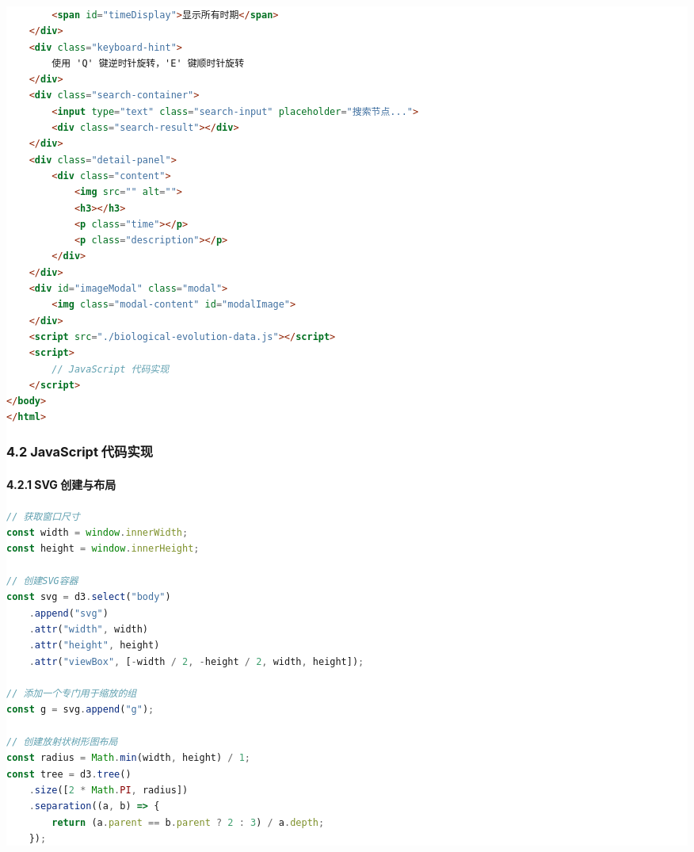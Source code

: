 ```html
        <span id="timeDisplay">显示所有时期</span>
    </div>
    <div class="keyboard-hint">
        使用 'Q' 键逆时针旋转，'E' 键顺时针旋转
    </div>
    <div class="search-container">
        <input type="text" class="search-input" placeholder="搜索节点...">
        <div class="search-result"></div>
    </div>
    <div class="detail-panel">
        <div class="content">
            <img src="" alt="">
            <h3></h3>
            <p class="time"></p>
            <p class="description"></p>
        </div>
    </div>
    <div id="imageModal" class="modal">
        <img class="modal-content" id="modalImage">
    </div>
    <script src="./biological-evolution-data.js"></script>
    <script>
        // JavaScript 代码实现
    </script>
</body>
</html>
```

### 4.2 JavaScript 代码实现

#### 4.2.1 SVG 创建与布局

```javascript
// 获取窗口尺寸
const width = window.innerWidth;
const height = window.innerHeight;

// 创建SVG容器
const svg = d3.select("body")
    .append("svg")
    .attr("width", width)
    .attr("height", height)
    .attr("viewBox", [-width / 2, -height / 2, width, height]);

// 添加一个专门用于缩放的组
const g = svg.append("g");

// 创建放射状树形图布局
const radius = Math.min(width, height) / 1;
const tree = d3.tree()
    .size([2 * Math.PI, radius])
    .separation((a, b) => {
        return (a.parent == b.parent ? 2 : 3) / a.depth;
    });
```
